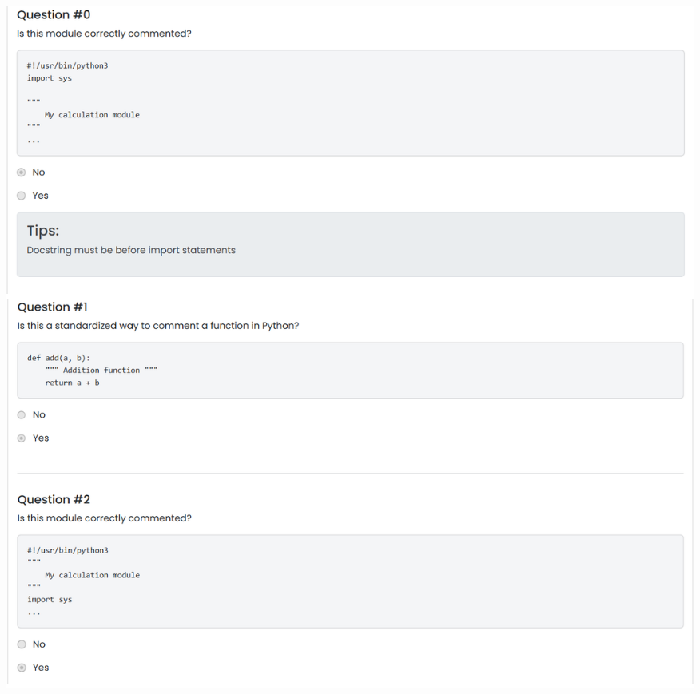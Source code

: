 ![task0](https://github.com/leone-nyaga/alx-higher_level_programming/blob/main/0x07-python-test_driven_development/images/tdd0.png)
![task1](https://github.com/leone-nyaga/alx-higher_level_programming/blob/main/0x07-python-test_driven_development/images/tdd1-2.png)